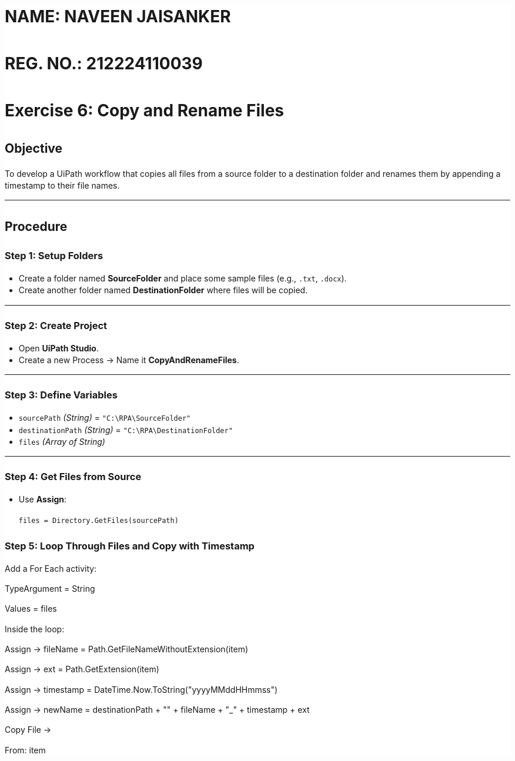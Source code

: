 # NAME: NAVEEN JAISANKER
# REG. NO.: 212224110039

# Exercise 6: Copy and Rename Files

## Objective
To develop a UiPath workflow that copies all files from a source folder to a destination folder and renames them by appending a timestamp to their file names.

---

## Procedure

### Step 1: Setup Folders
- Create a folder named **SourceFolder** and place some sample files (e.g., `.txt`, `.docx`).  
- Create another folder named **DestinationFolder** where files will be copied.  

---

### Step 2: Create Project
- Open **UiPath Studio**.  
- Create a new Process → Name it **CopyAndRenameFiles**.  

---

### Step 3: Define Variables
- `sourcePath` *(String)* = `"C:\RPA\SourceFolder"`  
- `destinationPath` *(String)* = `"C:\RPA\DestinationFolder"`  
- `files` *(Array of String)*  

---

### Step 4: Get Files from Source
- Use **Assign**:  
  ```vb
  files = Directory.GetFiles(sourcePath)

### Step 5: Loop Through Files and Copy with Timestamp

Add a For Each activity:

TypeArgument = String

Values = files

Inside the loop:

Assign → fileName = Path.GetFileNameWithoutExtension(item)

Assign → ext = Path.GetExtension(item)

Assign → timestamp = DateTime.Now.ToString("yyyyMMddHHmmss")

Assign → newName = destinationPath + "\" + fileName + "_" + timestamp + ext

Copy File →

From: item
  ```
